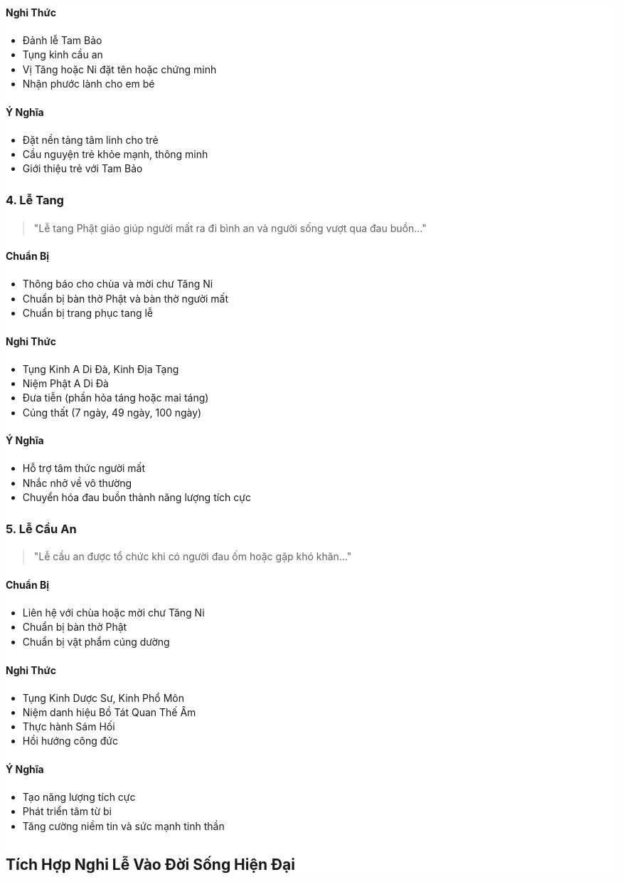 #### Nghi Thức
- Đảnh lễ Tam Bảo
- Tụng kinh cầu an
- Vị Tăng hoặc Ni đặt tên hoặc chứng minh
- Nhận phước lành cho em bé

#### Ý Nghĩa
- Đặt nền tảng tâm linh cho trẻ
- Cầu nguyện trẻ khỏe mạnh, thông minh
- Giới thiệu trẻ với Tam Bảo

### 4. Lễ Tang
> "Lễ tang Phật giáo giúp người mất ra đi bình an và người sống vượt qua đau buồn..."

#### Chuẩn Bị
- Thông báo cho chùa và mời chư Tăng Ni
- Chuẩn bị bàn thờ Phật và bàn thờ người mất
- Chuẩn bị trang phục tang lễ

#### Nghi Thức
- Tụng Kinh A Di Đà, Kinh Địa Tạng
- Niệm Phật A Di Đà
- Đưa tiễn (phần hỏa táng hoặc mai táng)
- Cúng thất (7 ngày, 49 ngày, 100 ngày)

#### Ý Nghĩa
- Hỗ trợ tâm thức người mất
- Nhắc nhở về vô thường
- Chuyển hóa đau buồn thành năng lượng tích cực

### 5. Lễ Cầu An
> "Lễ cầu an được tổ chức khi có người đau ốm hoặc gặp khó khăn..."

#### Chuẩn Bị
- Liên hệ với chùa hoặc mời chư Tăng Ni
- Chuẩn bị bàn thờ Phật
- Chuẩn bị vật phẩm cúng dường

#### Nghi Thức
- Tụng Kinh Dược Sư, Kinh Phổ Môn
- Niệm danh hiệu Bồ Tát Quan Thế Âm
- Thực hành Sám Hối
- Hồi hướng công đức

#### Ý Nghĩa
- Tạo năng lượng tích cực
- Phát triển tâm từ bi
- Tăng cường niềm tin và sức mạnh tinh thần

## Tích Hợp Nghi Lễ Vào Đời Sống Hiện Đại
